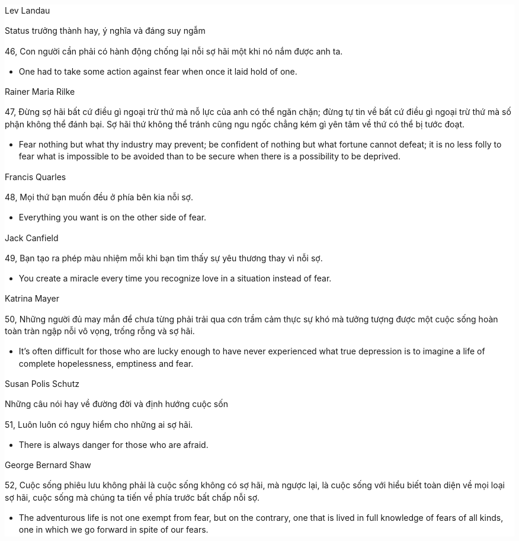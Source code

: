 Lev Landau

Status trưởng thành hay, ý nghĩa và đáng suy ngẫm

46, Con người cần phải có hành động chống lại nỗi sợ hãi một khi nó nắm
được anh ta.

- One had to take some action against fear when once it laid hold of one.

Rainer Maria Rilke

47, Đừng sợ hãi bất cứ điều gì ngoại trừ thứ mà nỗ lực của anh có thể ngăn
chặn; đừng tự tin về bất cứ điều gì ngoại trừ thứ mà số phận không thể đánh
bại. Sợ hãi thứ không thể tránh cũng ngu ngốc chẳng kém gì yên tâm về thứ
có thể bị tước đoạt.

- Fear nothing but what thy industry may prevent; be confident of nothing
but what fortune cannot defeat; it is no less folly to fear what is impossible
to be avoided than to be secure when there is a possibility to be deprived.

Francis Quarles

48, Mọi thứ bạn muốn đều ở phía bên kia nỗi sợ.

- Everything you want is on the other side of fear.

Jack Canfield

49, Bạn tạo ra phép màu nhiệm mỗi khi bạn tìm thấy sự yêu thương thay vì
nỗi sợ.

- You create a miracle every time you recognize love in a situation instead
of fear.

Katrina Mayer

50, Những người đủ may mắn để chưa từng phải trải qua cơn trầm cảm thực
sự khó mà tưởng tượng được một cuộc sống hoàn toàn tràn ngập nỗi vô vọng,
trống rỗng và sợ hãi.

- It’s often difficult for those who are lucky enough to have never experienced
what true depression is to imagine a life of complete hopelessness, emptiness
and fear.

Susan Polis Schutz

Những câu nói hay về đường đời và định hướng cuộc sốn

51, Luôn luôn có nguy hiểm cho những ai sợ hãi.

- There is always danger for those who are afraid.

George Bernard Shaw

52, Cuộc sống phiêu lưu không phải là cuộc sống không có sợ hãi, mà ngược
lại, là cuộc sống với hiểu biết toàn diện về mọi loại sợ hãi, cuộc sống
mà chúng ta tiến về phía trước bất chấp nỗi sợ.

- The adventurous life is not one exempt from fear, but on the contrary,
one that is lived in full knowledge of fears of all kinds, one in which
we go forward in spite of our fears.
